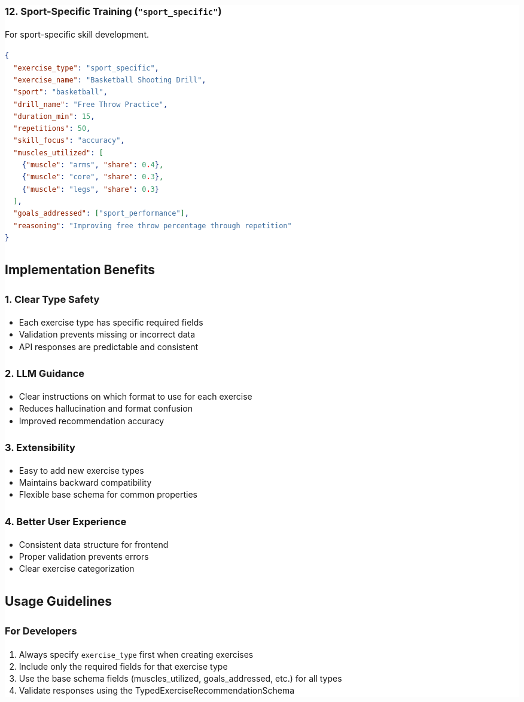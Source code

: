 ### 12. Sport-Specific Training (`"sport_specific"`)
For sport-specific skill development.
```json
{
  "exercise_type": "sport_specific",
  "exercise_name": "Basketball Shooting Drill",
  "sport": "basketball",
  "drill_name": "Free Throw Practice",
  "duration_min": 15,
  "repetitions": 50,
  "skill_focus": "accuracy",
  "muscles_utilized": [
    {"muscle": "arms", "share": 0.4},
    {"muscle": "core", "share": 0.3},
    {"muscle": "legs", "share": 0.3}
  ],
  "goals_addressed": ["sport_performance"],
  "reasoning": "Improving free throw percentage through repetition"
}
```

## Implementation Benefits

### 1. Clear Type Safety
- Each exercise type has specific required fields
- Validation prevents missing or incorrect data
- API responses are predictable and consistent

### 2. LLM Guidance
- Clear instructions on which format to use for each exercise
- Reduces hallucination and format confusion
- Improved recommendation accuracy

### 3. Extensibility
- Easy to add new exercise types
- Maintains backward compatibility
- Flexible base schema for common properties

### 4. Better User Experience
- Consistent data structure for frontend
- Proper validation prevents errors
- Clear exercise categorization

## Usage Guidelines

### For Developers
1. Always specify `exercise_type` first when creating exercises
2. Include only the required fields for that exercise type
3. Use the base schema fields (muscles_utilized, goals_addressed, etc.) for all types
4. Validate responses using the TypedExerciseRecommendationSchema
